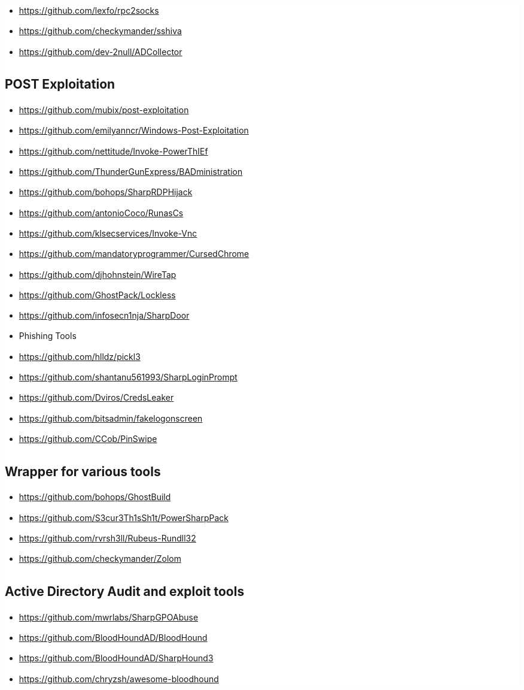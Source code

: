 - https://github.com/lexfo/rpc2socks 

- https://github.com/checkymander/sshiva 

- https://github.com/dev-2null/ADCollector

## POST Exploitation

- https://github.com/mubix/post-exploitation


- https://github.com/emilyanncr/Windows-Post-Exploitation



- https://github.com/nettitude/Invoke-PowerThIEf 

- https://github.com/ThunderGunExpress/BADministration

- https://github.com/bohops/SharpRDPHijack 

- https://github.com/antonioCoco/RunasCs

- https://github.com/klsecservices/Invoke-Vnc 

- https://github.com/mandatoryprogrammer/CursedChrome

- https://github.com/djhohnstein/WireTap 

- https://github.com/GhostPack/Lockless

- https://github.com/infosecn1nja/SharpDoor 

- Phishing Tools

- https://github.com/hlldz/pickl3
- https://github.com/shantanu561993/SharpLoginPrompt 
- https://github.com/Dviros/CredsLeaker
- https://github.com/bitsadmin/fakelogonscreen
- https://github.com/CCob/PinSwipe

## Wrapper for various tools


- https://github.com/bohops/GhostBuild 

- https://github.com/S3cur3Th1sSh1t/PowerSharpPack

- https://github.com/rvrsh3ll/Rubeus-Rundll32

- https://github.com/checkymander/Zolom

## Active Directory Audit and exploit tools


- https://github.com/mwrlabs/SharpGPOAbuse

- https://github.com/BloodHoundAD/BloodHound

- https://github.com/BloodHoundAD/SharpHound3 

- https://github.com/chryzsh/awesome-bloodhound
